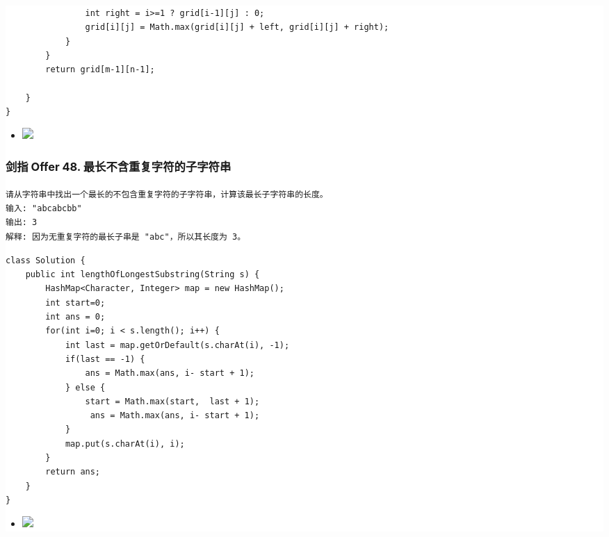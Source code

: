 ```
                int right = i>=1 ? grid[i-1][j] : 0;
                grid[i][j] = Math.max(grid[i][j] + left, grid[i][j] + right);
            }
        }
        return grid[m-1][n-1];

    }
}
```

* ![](https://github.com/xurui1995/Sword-pointing-to-offer/blob/master/%E5%89%91%E6%8C%87offer%20I%20-%20leetcode%E7%89%88/image/lc47.png?raw=true)

### 剑指 Offer 48. 最长不含重复字符的子字符串
```
请从字符串中找出一个最长的不包含重复字符的子字符串，计算该最长子字符串的长度。
输入: "abcabcbb"
输出: 3 
解释: 因为无重复字符的最长子串是 "abc"，所以其长度为 3。
```
```
class Solution {
    public int lengthOfLongestSubstring(String s) {
        HashMap<Character, Integer> map = new HashMap();
        int start=0;
        int ans = 0;
        for(int i=0; i < s.length(); i++) {
            int last = map.getOrDefault(s.charAt(i), -1);
            if(last == -1) {
                ans = Math.max(ans, i- start + 1);
            } else {
                start = Math.max(start,  last + 1);
                 ans = Math.max(ans, i- start + 1);
            }
            map.put(s.charAt(i), i);
        }
        return ans;
    }
}
```

* ![](https://github.com/xurui1995/Sword-pointing-to-offer/blob/master/%E5%89%91%E6%8C%87offer%20I%20-%20leetcode%E7%89%88/image/lc48.png?raw=true)



